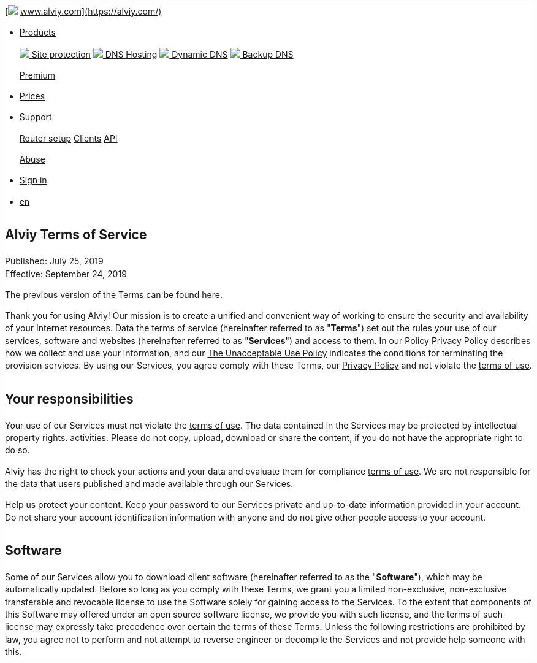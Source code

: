  [![](/static/header.png) www.alviy.com](https://alviy.com/)

* [Products](#)
    
     [![](\static\icons\shield.svg) Site protection](https://alviy.com/en/dns-hosting) [![](\static\icons\type-aaaa.svg) DNS Hosting](https://alviy.com/en/dns-hosting) [![](\static\icons\signpost-split.svg) Dynamic DNS](https://alviy.com/en/blog/ddns) [![](\static\icons\inbox.svg) Backup DNS](https://alviy.com/en/secondary)
    
    [Premium](https://alviy.com/en/premium)
    
* [Prices](https://alviy.com/en/price)
* [Support](#)
    
    [Router setup](https://alviy.com/en/router-setup/) [Clients](https://alviy.com/en/docs/clients) [API](https://alviy.com/en/docs/api)
    
    [Abuse](https://cloud.alviy.com/abuse)
    

* [Sign in](https://cloud.alviy.com/user/sign-in)
* [en](#)

Alviy Terms of Service
----------------------

Published: July 25, 2019  
Effective: September 24, 2019

The previous version of the Terms can be found [here](https://alviy.com/legal_old).

Thank you for using Alviy! Our mission is to create a unified and convenient way of working to ensure the security and availability of your Internet resources. Data the terms of service (hereinafter referred to as "**Terms**") set out the rules your use of our services, software and websites (hereinafter referred to as "**Services**") and access to them. In our [Policy Privacy Policy](https://www.alviy.com/privacy) describes how we collect and use your information, and our [The Unacceptable Use Policy](#termination) indicates the conditions for terminating the provision services. By using our Services, you agree comply with these Terms, our [Privacy Policy](https://www.alviy.com/legal) and not violate the [terms of use](#termination).

Your responsibilities
---------------------

Your use of our Services must not violate the [terms of use](#termination). The data contained in the Services may be protected by intellectual property rights. activities. Please do not copy, upload, download or share the content, if you do not have the appropriate right to do so.

Alviy has the right to check your actions and your data and evaluate them for compliance [terms of use](#termination). We are not responsible for the data that users published and made available through our Services.

Help us protect your content. Keep your password to our Services private and up-to-date information provided in your account. Do not share your account identification information with anyone and do not give other people access to your account.

Software
--------

Some of our Services allow you to download client software (hereinafter referred to as the "**Software**"), which may be automatically updated. Before so long as you comply with these Terms, we grant you a limited non-exclusive, non-exclusive transferable and revocable license to use the Software solely for gaining access to the Services. To the extent that components of this Software may offered under an open source software license, we provide you with such license, and the terms of such license may expressly take precedence over certain the terms of these Terms. Unless the following restrictions are prohibited by law, you agree not to perform and not attempt to reverse engineer or decompile the Services and not provide help someone with this.
